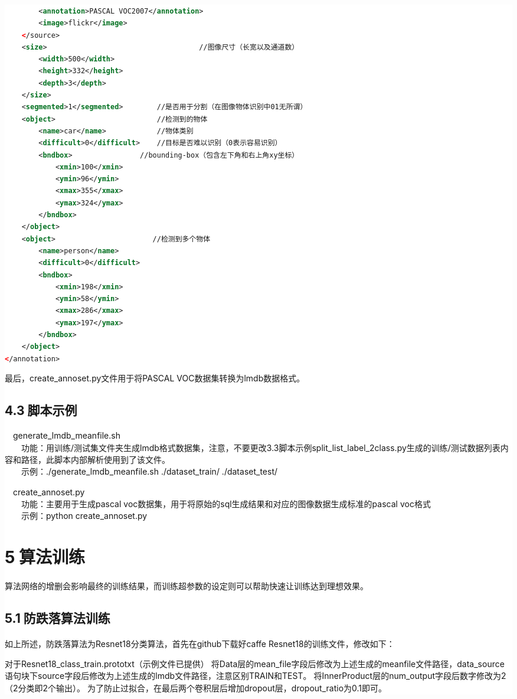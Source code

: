 ```xml
        <annotation>PASCAL VOC2007</annotation>  
        <image>flickr</image>  
    </source>  
    <size>                                    //图像尺寸（长宽以及通道数）                        
        <width>500</width>  
        <height>332</height>  
        <depth>3</depth>  
    </size>  
    <segmented>1</segmented>        //是否用于分割（在图像物体识别中01无所谓）  
    <object>                        //检测到的物体  
        <name>car</name>            //物体类别   
        <difficult>0</difficult>    //目标是否难以识别（0表示容易识别）  
        <bndbox>                //bounding-box（包含左下角和右上角xy坐标）  
            <xmin>100</xmin>  
            <ymin>96</ymin>  
            <xmax>355</xmax>  
            <ymax>324</ymax>  
        </bndbox>  
    </object>  
    <object>             	       //检测到多个物体  
        <name>person</name> 
        <difficult>0</difficult>  
        <bndbox>  
            <xmin>198</xmin>  
            <ymin>58</ymin>  
            <xmax>286</xmax>  
            <ymax>197</ymax>  
        </bndbox>  
    </object>  
</annotation>  
```
最后，create_annoset.py文件用于将PASCAL VOC数据集转换为lmdb数据格式。
## 4.3 脚本示例
&emsp;generate_lmdb_meanfile.sh  
&emsp;&emsp;功能：用训练/测试集文件夹生成lmdb格式数据集，注意，不要更改3.3脚本示例split_list_label_2class.py生成的训练/测试数据列表内容和路径，此脚本内部解析使用到了该文件。  
&emsp;&emsp;示例：./generate_lmdb_meanfile.sh ./dataset_train/ ./dataset_test/  

&emsp;create_annoset.py  
&emsp;&emsp;功能：主要用于生成pascal voc数据集，用于将原始的sql生成结果和对应的图像数据生成标准的pascal voc格式    
&emsp;&emsp;示例：python create_annoset.py    
# 5 算法训练
算法网络的增删会影响最终的训练结果，而训练超参数的设定则可以帮助快速让训练达到理想效果。
## 5.1 防跌落算法训练
如上所述，防跌落算法为Resnet18分类算法，首先在github下载好caffe Resnet18的训练文件，修改如下：

对于Resnet18_class_train.prototxt（示例文件已提供）
将Data层的mean_file字段后修改为上述生成的meanfile文件路径，data_source语句块下source字段后修改为上述生成的lmdb文件路径，注意区别TRAIN和TEST。
将InnerProduct层的num_output字段后数字修改为2（2分类即2个输出）。
为了防止过拟合，在最后两个卷积层后增加dropout层，dropout_ratio为0.1即可。
